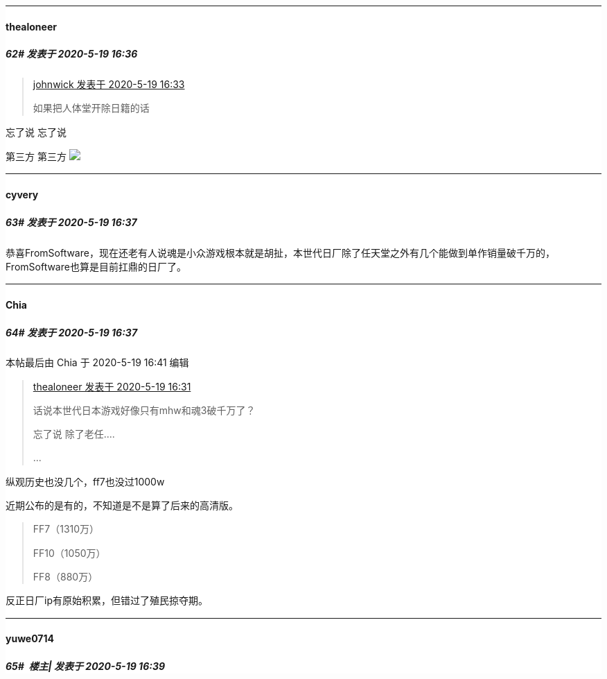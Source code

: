 
-----

####  thealoneer  
##### 62#       发表于 2020-5-19 16:36


<blockquote><a href="httphttps://bbs.saraba1st.com/2b/forum.php?mod=redirect&amp;goto=findpost&amp;pid=47476879&amp;ptid=1936137" target="_blank">johnwick 发表于 2020-5-19 16:33</a>

如果把人体堂开除日籍的话</blockquote>
忘了说 忘了说

第三方 第三方
<img src="https://static.saraba1st.com/image/smiley/face2017/037.png" referrerpolicy="no-referrer">


-----

####  cyvery  
##### 63#       发表于 2020-5-19 16:37


恭喜FromSoftware，现在还老有人说魂是小众游戏根本就是胡扯，本世代日厂除了任天堂之外有几个能做到单作销量破千万的，FromSoftware也算是目前扛鼎的日厂了。


-----

####  Chia  
##### 64#       发表于 2020-5-19 16:37


 本帖最后由 Chia 于 2020-5-19 16:41 编辑 
<blockquote><a href="httphttps://bbs.saraba1st.com/2b/forum.php?mod=redirect&amp;goto=findpost&amp;pid=47476852&amp;ptid=1936137" target="_blank">thealoneer 发表于 2020-5-19 16:31</a>

话说本世代日本游戏好像只有mhw和魂3破千万了？

忘了说 除了老任....

 ...</blockquote>
纵观历史也没几个，ff7也没过1000w


近期公布的是有的，不知道是不是算了后来的高清版。 <blockquote>FF7（1310万）

FF10（1050万）

FF8（880万）</blockquote>


反正日厂ip有原始积累，但错过了殖民掠夺期。


-----

####  yuwe0714  
##### 65#         楼主| 发表于 2020-5-19 16:39

